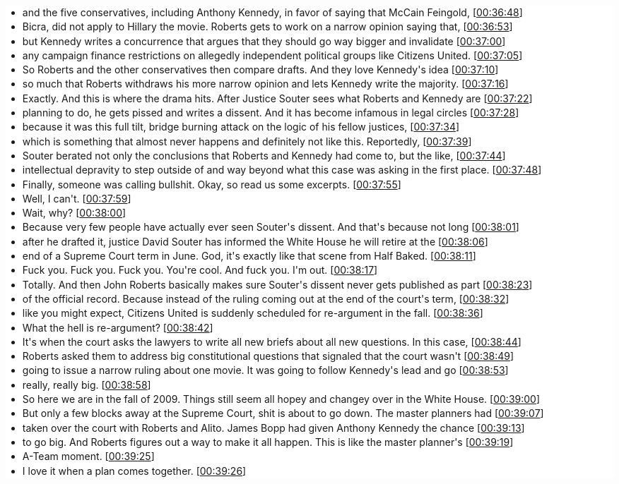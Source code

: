 *  and the five conservatives, including Anthony Kennedy, in favor of saying that McCain Feingold, [[00:36:48](https://www.youtube.com/watch?v=64-8AWMDGpE&t=2208.8s)]
*  Bicra, did not apply to Hillary the movie. Roberts gets to work on a narrow opinion saying that, [[00:36:53](https://www.youtube.com/watch?v=64-8AWMDGpE&t=2213.76s)]
*  but Kennedy writes a concurrence that argues that they should go way bigger and invalidate [[00:37:00](https://www.youtube.com/watch?v=64-8AWMDGpE&t=2220.08s)]
*  any campaign finance restrictions on allegedly independent political groups like Citizens United. [[00:37:05](https://www.youtube.com/watch?v=64-8AWMDGpE&t=2225.04s)]
*  So Roberts and the other conservatives then compare drafts. And they love Kennedy's idea [[00:37:10](https://www.youtube.com/watch?v=64-8AWMDGpE&t=2230.16s)]
*  so much that Roberts withdraws his more narrow opinion and lets Kennedy write the majority. [[00:37:16](https://www.youtube.com/watch?v=64-8AWMDGpE&t=2236.8s)]
*  Exactly. And this is where the drama hits. After Justice Souter sees what Roberts and Kennedy are [[00:37:22](https://www.youtube.com/watch?v=64-8AWMDGpE&t=2242.8s)]
*  planning to do, he gets pissed and writes a dissent. And it has become infamous in legal circles [[00:37:28](https://www.youtube.com/watch?v=64-8AWMDGpE&t=2248.48s)]
*  because it was this full tilt, bridge burning attack on the logic of his fellow justices, [[00:37:34](https://www.youtube.com/watch?v=64-8AWMDGpE&t=2254.32s)]
*  which is something that almost never happens and definitely not like this. Reportedly, [[00:37:39](https://www.youtube.com/watch?v=64-8AWMDGpE&t=2259.6000000000004s)]
*  Souter berated not only the conclusions that Roberts and Kennedy had come to, but the like, [[00:37:44](https://www.youtube.com/watch?v=64-8AWMDGpE&t=2264.1600000000003s)]
*  intellectual depravity to step outside of and way beyond what this case was asking in the first place. [[00:37:48](https://www.youtube.com/watch?v=64-8AWMDGpE&t=2268.96s)]
*  Finally, someone was calling bullshit. Okay, so read us some excerpts. [[00:37:55](https://www.youtube.com/watch?v=64-8AWMDGpE&t=2275.04s)]
*  Well, I can't. [[00:37:59](https://www.youtube.com/watch?v=64-8AWMDGpE&t=2279.36s)]
*  Wait, why? [[00:38:00](https://www.youtube.com/watch?v=64-8AWMDGpE&t=2280.32s)]
*  Because very few people have actually ever seen Souter's dissent. And that's because not long [[00:38:01](https://www.youtube.com/watch?v=64-8AWMDGpE&t=2281.04s)]
*  after he drafted it, justice David Souter has informed the White House he will retire at the [[00:38:06](https://www.youtube.com/watch?v=64-8AWMDGpE&t=2286.96s)]
*  end of a Supreme Court term in June. God, it's exactly like that scene from Half Baked. [[00:38:11](https://www.youtube.com/watch?v=64-8AWMDGpE&t=2291.6s)]
*  Fuck you. Fuck you. Fuck you. You're cool. And fuck you. I'm out. [[00:38:17](https://www.youtube.com/watch?v=64-8AWMDGpE&t=2297.2799999999997s)]
*  Totally. And then John Roberts basically makes sure Souter's dissent never gets published as part [[00:38:23](https://www.youtube.com/watch?v=64-8AWMDGpE&t=2303.84s)]
*  of the official record. Because instead of the ruling coming out at the end of the court's term, [[00:38:32](https://www.youtube.com/watch?v=64-8AWMDGpE&t=2312.16s)]
*  like you might expect, Citizens United is suddenly scheduled for re-argument in the fall. [[00:38:36](https://www.youtube.com/watch?v=64-8AWMDGpE&t=2316.8s)]
*  What the hell is re-argument? [[00:38:42](https://www.youtube.com/watch?v=64-8AWMDGpE&t=2322.24s)]
*  It's when the court asks the lawyers to write all new briefs about all new questions. In this case, [[00:38:44](https://www.youtube.com/watch?v=64-8AWMDGpE&t=2324.16s)]
*  Roberts asked them to address big constitutional questions that signaled that the court wasn't [[00:38:49](https://www.youtube.com/watch?v=64-8AWMDGpE&t=2329.36s)]
*  going to issue a narrow ruling about one movie. It was going to follow Kennedy's lead and go [[00:38:53](https://www.youtube.com/watch?v=64-8AWMDGpE&t=2333.76s)]
*  really, really big. [[00:38:58](https://www.youtube.com/watch?v=64-8AWMDGpE&t=2338.7200000000003s)]
*  So here we are in the fall of 2009. Things still seem all hopey and changey over in the White House. [[00:39:00](https://www.youtube.com/watch?v=64-8AWMDGpE&t=2340.1600000000003s)]
*  But only a few blocks away at the Supreme Court, shit is about to go down. The master planners had [[00:39:07](https://www.youtube.com/watch?v=64-8AWMDGpE&t=2347.36s)]
*  taken over the court with Roberts and Alito. James Bopp had given Anthony Kennedy the chance [[00:39:13](https://www.youtube.com/watch?v=64-8AWMDGpE&t=2353.84s)]
*  to go big. And Roberts figures out a way to make it all happen. This is like the master planner's [[00:39:19](https://www.youtube.com/watch?v=64-8AWMDGpE&t=2359.36s)]
*  A-Team moment. [[00:39:25](https://www.youtube.com/watch?v=64-8AWMDGpE&t=2365.52s)]
*  I love it when a plan comes together. [[00:39:26](https://www.youtube.com/watch?v=64-8AWMDGpE&t=2366.48s)]